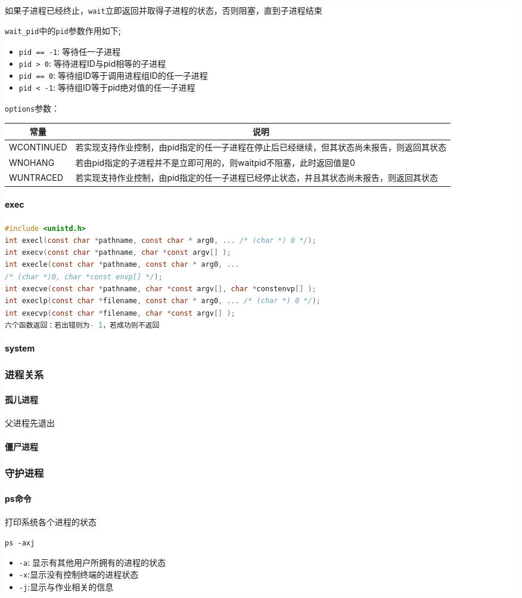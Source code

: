 

如果子进程已经终止，`wait`立即返回并取得子进程的状态，否则阻塞，直到子进程结束

`wait_pid`中的`pid`参数作用如下;

- `pid == -1`: 等待任一子进程
- `pid > 0`:  等待进程ID与pid相等的子进程
- `pid == 0`: 等待组ID等于调用进程组ID的任一子进程
- `pid < -1`: 等待组ID等于pid绝对值的任一子进程

`options`参数：

| 常量       | 说明                                                         |
| ---------- | ------------------------------------------------------------ |
| WCONTINUED | 若实现支持作业控制，由pid指定的任一子进程在停止后已经继续，但其状态尚未报告，则返回其状态 |
| WNOHANG    | 若由pid指定的子进程并不是立即可用的，则waitpid不阻塞，此时返回值是0 |
| WUNTRACED  | 若实现支持作业控制，由pid指定的任一子进程已经停止状态，并且其状态尚未报告，则返回其状态 |

#### exec

```c
#include <unistd.h>
int execl(const char *pathname, const char * arg0, ... /* (char *) 0 */);
int execv(const char *pathname, char *const argv[] );
int execle(const char *pathname, const char * arg0, ...
/* (char *)0, char *const envp[] */);
int execve(const char *pathname, char *const argv[], char *constenvp[] );
int execlp(const char *filename, const char * arg0, ... /* (char *) 0 */);
int execvp(const char *filename, char *const argv[] );
六个函数返回：若出错则为- 1，若成功则不返回
```

#### system



### 进程关系

#### 孤儿进程

父进程先退出

#### 僵尸进程



### 守护进程

#### ps命令

打印系统各个进程的状态

`ps -axj`

- `-a`: 显示有其他用户所拥有的进程的状态
- `-x`:显示没有控制终端的进程状态
- `-j`:显示与作业相关的信息
